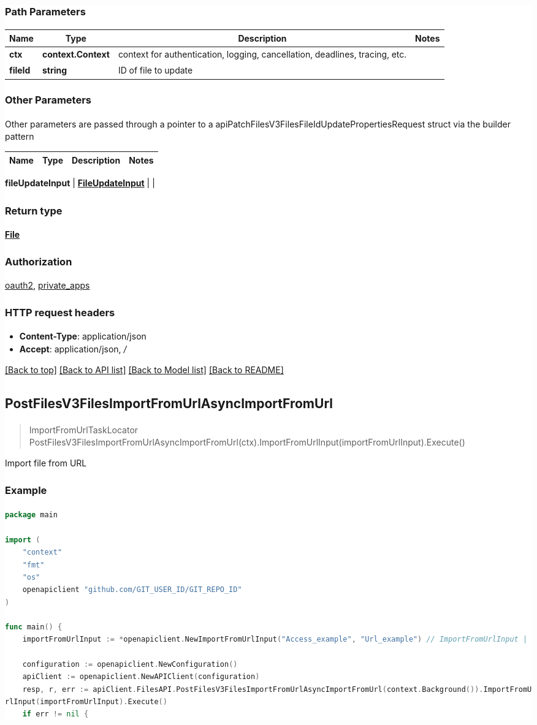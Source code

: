 ### Path Parameters


Name | Type | Description  | Notes
------------- | ------------- | ------------- | -------------
**ctx** | **context.Context** | context for authentication, logging, cancellation, deadlines, tracing, etc.
**fileId** | **string** | ID of file to update | 

### Other Parameters

Other parameters are passed through a pointer to a apiPatchFilesV3FilesFileIdUpdatePropertiesRequest struct via the builder pattern


Name | Type | Description  | Notes
------------- | ------------- | ------------- | -------------

 **fileUpdateInput** | [**FileUpdateInput**](FileUpdateInput.md) |  | 

### Return type

[**File**](File.md)

### Authorization

[oauth2](../README.md#oauth2), [private_apps](../README.md#private_apps)

### HTTP request headers

- **Content-Type**: application/json
- **Accept**: application/json, */*

[[Back to top]](#) [[Back to API list]](../README.md#documentation-for-api-endpoints)
[[Back to Model list]](../README.md#documentation-for-models)
[[Back to README]](../README.md)


## PostFilesV3FilesImportFromUrlAsyncImportFromUrl

> ImportFromUrlTaskLocator PostFilesV3FilesImportFromUrlAsyncImportFromUrl(ctx).ImportFromUrlInput(importFromUrlInput).Execute()

Import file from URL



### Example

```go
package main

import (
	"context"
	"fmt"
	"os"
	openapiclient "github.com/GIT_USER_ID/GIT_REPO_ID"
)

func main() {
	importFromUrlInput := *openapiclient.NewImportFromUrlInput("Access_example", "Url_example") // ImportFromUrlInput | 

	configuration := openapiclient.NewConfiguration()
	apiClient := openapiclient.NewAPIClient(configuration)
	resp, r, err := apiClient.FilesAPI.PostFilesV3FilesImportFromUrlAsyncImportFromUrl(context.Background()).ImportFromUrlInput(importFromUrlInput).Execute()
	if err != nil {
```